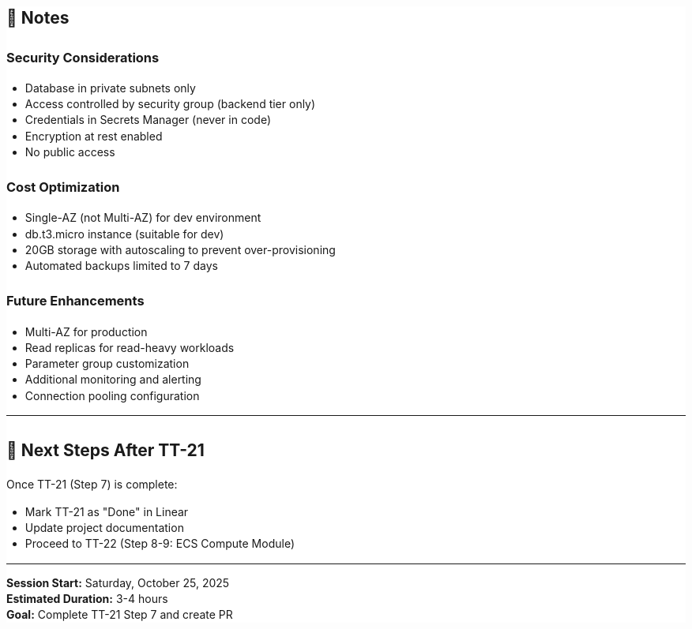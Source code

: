 ## 📝 Notes

### Security Considerations
- Database in private subnets only
- Access controlled by security group (backend tier only)
- Credentials in Secrets Manager (never in code)
- Encryption at rest enabled
- No public access

### Cost Optimization
- Single-AZ (not Multi-AZ) for dev environment
- db.t3.micro instance (suitable for dev)
- 20GB storage with autoscaling to prevent over-provisioning
- Automated backups limited to 7 days

### Future Enhancements
- Multi-AZ for production
- Read replicas for read-heavy workloads
- Parameter group customization
- Additional monitoring and alerting
- Connection pooling configuration

---

## 🚀 Next Steps After TT-21

Once TT-21 (Step 7) is complete:
- Mark TT-21 as "Done" in Linear
- Update project documentation
- Proceed to TT-22 (Step 8-9: ECS Compute Module)

---

**Session Start:** Saturday, October 25, 2025  
**Estimated Duration:** 3-4 hours  
**Goal:** Complete TT-21 Step 7 and create PR
